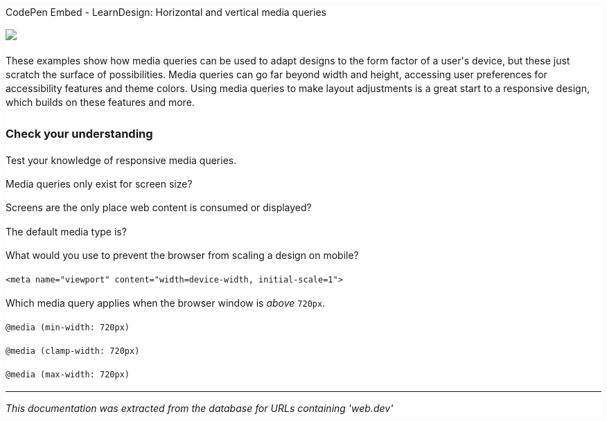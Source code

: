   CodePen Embed - LearnDesign: Horizontal and vertical media queries  

[![](https://assets.codepen.io/5928893/internal/avatars/users/default.png?fit=crop&format=auto&height=256&version=1616020020&width=256)](https://codepen.io/web-dot-dev)

These examples show how media queries can be used to adapt designs to the form factor of a user's device, but these just scratch the surface of possibilities. Media queries can go far beyond width and height, accessing user preferences for accessibility features and theme colors. Using media queries to make layout adjustments is a great start to a responsive design, which builds on these features and more.

### Check your understanding

Test your knowledge of responsive media queries.

Media queries only exist for screen size?

Screens are the only place web content is consumed or displayed?

The default media type is?

What would you use to prevent the browser from scaling a design on mobile?

`<meta name="viewport" content="width=device-width, initial-scale=1">`

Which media query applies when the browser window is _above_ `720px`.

`@media (min-width: 720px)`

`@media (clamp-width: 720px)`

`@media (max-width: 720px)`

---

*This documentation was extracted from the database for URLs containing 'web.dev'*
